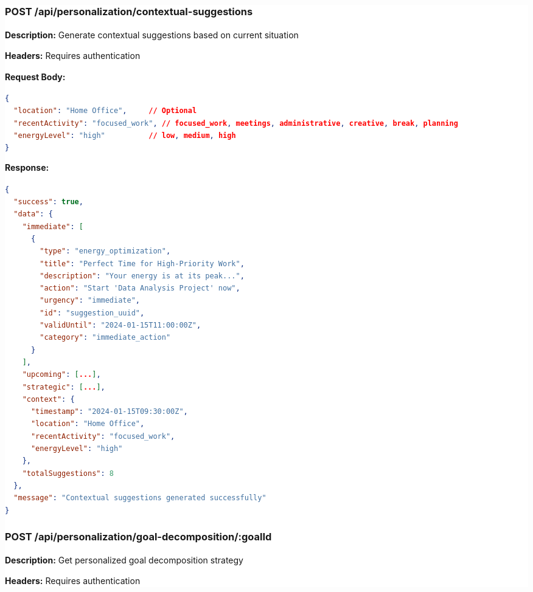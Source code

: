 ```json
```

### POST /api/personalization/contextual-suggestions
**Description:** Generate contextual suggestions based on current situation

**Headers:** Requires authentication

**Request Body:**
```json
{
  "location": "Home Office",     // Optional
  "recentActivity": "focused_work", // focused_work, meetings, administrative, creative, break, planning
  "energyLevel": "high"          // low, medium, high
}
```

**Response:**
```json
{
  "success": true,
  "data": {
    "immediate": [
      {
        "type": "energy_optimization",
        "title": "Perfect Time for High-Priority Work",
        "description": "Your energy is at its peak...",
        "action": "Start 'Data Analysis Project' now",
        "urgency": "immediate",
        "id": "suggestion_uuid",
        "validUntil": "2024-01-15T11:00:00Z",
        "category": "immediate_action"
      }
    ],
    "upcoming": [...],
    "strategic": [...],
    "context": {
      "timestamp": "2024-01-15T09:30:00Z",
      "location": "Home Office",
      "recentActivity": "focused_work",
      "energyLevel": "high"
    },
    "totalSuggestions": 8
  },
  "message": "Contextual suggestions generated successfully"
}
```

### POST /api/personalization/goal-decomposition/:goalId
**Description:** Get personalized goal decomposition strategy

**Headers:** Requires authentication
